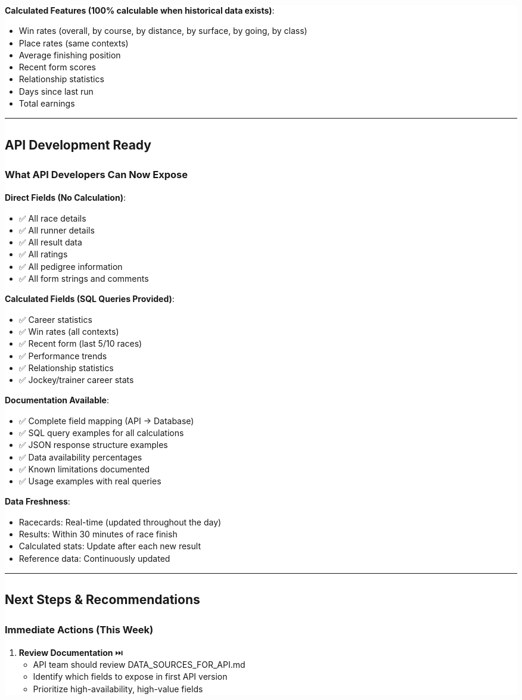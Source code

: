 **Calculated Features (100% calculable when historical data exists)**:
- Win rates (overall, by course, by distance, by surface, by going, by class)
- Place rates (same contexts)
- Average finishing position
- Recent form scores
- Relationship statistics
- Days since last run
- Total earnings

---

## API Development Ready

### What API Developers Can Now Expose

**Direct Fields (No Calculation)**:
- ✅ All race details
- ✅ All runner details
- ✅ All result data
- ✅ All ratings
- ✅ All pedigree information
- ✅ All form strings and comments

**Calculated Fields (SQL Queries Provided)**:
- ✅ Career statistics
- ✅ Win rates (all contexts)
- ✅ Recent form (last 5/10 races)
- ✅ Performance trends
- ✅ Relationship statistics
- ✅ Jockey/trainer career stats

**Documentation Available**:
- ✅ Complete field mapping (API → Database)
- ✅ SQL query examples for all calculations
- ✅ JSON response structure examples
- ✅ Data availability percentages
- ✅ Known limitations documented
- ✅ Usage examples with real queries

**Data Freshness**:
- Racecards: Real-time (updated throughout the day)
- Results: Within 30 minutes of race finish
- Calculated stats: Update after each new result
- Reference data: Continuously updated

---

## Next Steps & Recommendations

### Immediate Actions (This Week)

1. **Review Documentation** ⏭️
   - API team should review DATA_SOURCES_FOR_API.md
   - Identify which fields to expose in first API version
   - Prioritize high-availability, high-value fields

